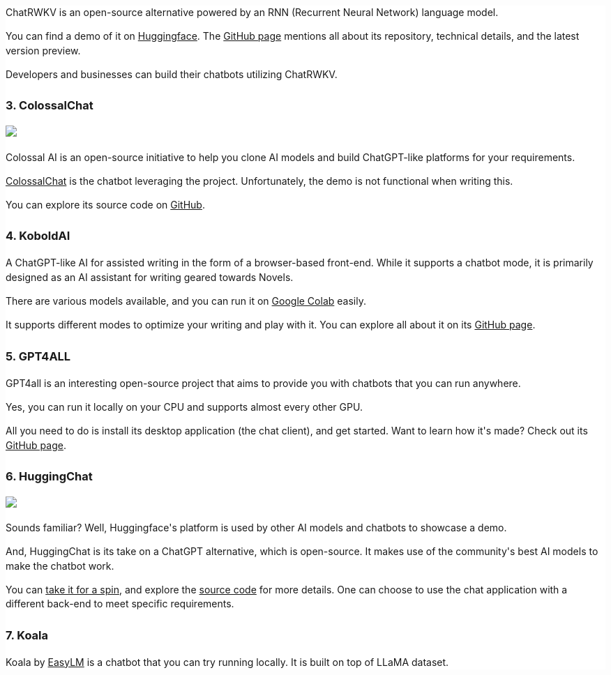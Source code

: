 ChatRWKV is an open-source alternative powered by an RNN (Recurrent Neural Network) language model.

You can find a demo of it on [Huggingface][8]. The [GitHub page][9] mentions all about its repository, technical details, and the latest version preview.

Developers and businesses can build their chatbots utilizing ChatRWKV.

### 3\. ColossalChat

![][10]

Colossal AI is an open-source initiative to help you clone AI models and build ChatGPT-like platforms for your requirements.

[ColossalChat][11] is the chatbot leveraging the project. Unfortunately, the demo is not functional when writing this.

You can explore its source code on [GitHub][12].

### 4\. KoboldAI

A ChatGPT-like AI for assisted writing in the form of a browser-based front-end. While it supports a chatbot mode, it is primarily designed as an AI assistant for writing geared towards Novels.

There are various models available, and you can run it on [Google Colab][13] easily.

It supports different modes to optimize your writing and play with it. You can explore all about it on its [GitHub page][14].

### 5\. GPT4ALL

GPT4all is an interesting open-source project that aims to provide you with chatbots that you can run anywhere.

Yes, you can run it locally on your CPU and supports almost every other GPU.

All you need to do is install its desktop application (the chat client), and get started. Want to learn how it's made? Check out its [GitHub page][15].

### 6\. HuggingChat

![][16]

Sounds familiar? Well, Huggingface's platform is used by other AI models and chatbots to showcase a demo.

And, HuggingChat is its take on a ChatGPT alternative, which is open-source. It makes use of the community's best AI models to make the chatbot work.

You can [take it for a spin][17], and explore the [source code][18] for more details. One can choose to use the chat application with a different back-end to meet specific requirements.

### 7\. Koala

Koala by [EasyLM][19] is a chatbot that you can try running locally. It is built on top of LLaMA dataset.


[#]: subject: "13 Best Open Source ChatGPT Alternatives"
[#]: via: "https://itsfoss.com/open-source-chatgpt-alternatives/"
[#]: author: "Ankush Das https://itsfoss.com/author/ankush/"
[#]: collector: "lujun9972/lctt-scripts-1700446145"
[#]: translator: " "
[#]: reviewer: " "
[#]: publisher: " "
[#]: url: " "
[a]: https://itsfoss.com/author/ankush/
[b]: https://github.com/lujun9972
[1]: https://itsfoss.com/content/images/2024/01/openchatkit-screenshot.jpg
[2]: https://huggingface.co/spaces/togethercomputer/OpenChatKit
[3]: https://www.together.ai/
[4]: https://github.com/Stability-AI/stablediffusion
[5]: https://www.together.ai/blog/redpajama-7b
[6]: https://github.com/togethercomputer/OpenChatKit
[7]: https://itsfoss.com/content/images/2024/01/chatrwkv.jpg
[8]: https://huggingface.co/spaces/BlinkDL/RWKV-Gradio-2
[9]: https://github.com/BlinkDL/ChatRWKV
[10]: https://itsfoss.com/content/images/2024/01/colossalchat.jpg
[11]: https://chat.colossalai.org/
[12]: https://github.com/hpcaitech/ColossalAI/tree/main/applications/Chat
[13]: https://colab.research.google.com/?utm_source=scs-index
[14]: https://github.com/KoboldAI/KoboldAI-Client
[15]: https://github.com/nomic-ai/gpt4all
[16]: https://itsfoss.com/content/images/2024/01/huggingchat.jpg
[17]: https://huggingface.co/spaces/huggingchat/chat-ui
[18]: https://huggingface.co/spaces/huggingchat/chat-ui/tree/main
[19]: https://github.com/young-geng/EasyLM#koala
[20]: https://bair.berkeley.edu/blog/2023/04/03/koala/
[21]: https://github.com/young-geng/EasyLM/blob/main/docs/koala.md
[22]: https://itsfoss.com/content/images/2024/01/vicuna.jpg
[23]: https://chat.lmsys.org/
[24]: https://lmsys.org/blog/2023-03-30-vicuna/
[25]: https://github.com/tloen/alpaca-lora
[26]: https://itsfoss.com/content/images/2024/01/dolly-huggingface.jpg
[27]: https://github.com/databrickslabs/dolly
[28]: https://huggingface.co/databricks/dolly-v2-12b
[29]: https://itsfoss.com/content/images/2024/01/h2ogpt.jpg
[30]: https://huggingface.co/spaces/h2oai/h2ogpt-chatbot2
[31]: https://github.com/h2oai/h2ogpt
[32]: https://itsfoss.com/content/images/2024/01/cerebras.jpg
[33]: https://huggingface.co/cerebras/Cerebras-GPT-6.7B
[34]: https://github.com/LAION-AI/Open-Assistant?tab=readme-ov-file#how-to-try-it-out
[35]: https://itsfoss.com/content/images/size/w256h256/2022/12/android-chrome-192x192.png